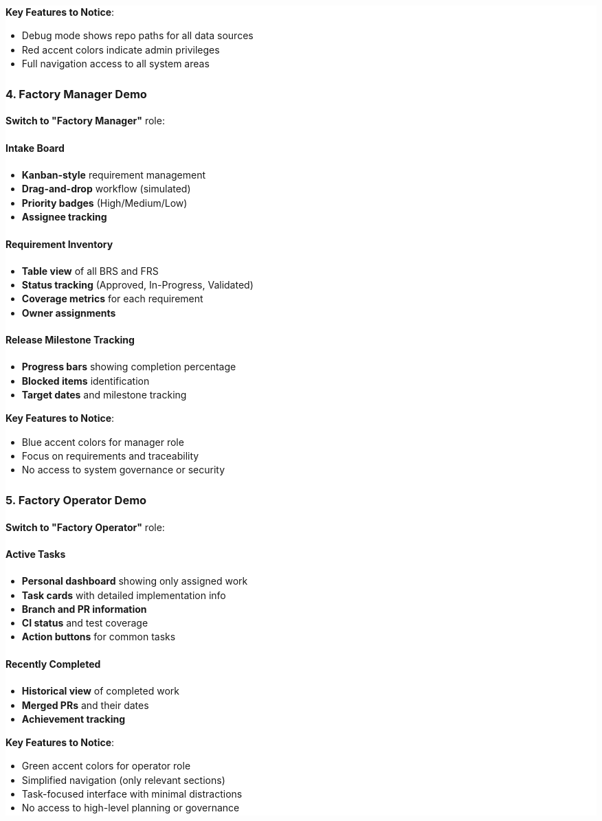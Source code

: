 **Key Features to Notice**:
- Debug mode shows repo paths for all data sources
- Red accent colors indicate admin privileges
- Full navigation access to all system areas

### 4. Factory Manager Demo

**Switch to "Factory Manager"** role:

#### Intake Board
- **Kanban-style** requirement management
- **Drag-and-drop** workflow (simulated)
- **Priority badges** (High/Medium/Low)
- **Assignee tracking**

#### Requirement Inventory
- **Table view** of all BRS and FRS
- **Status tracking** (Approved, In-Progress, Validated)
- **Coverage metrics** for each requirement
- **Owner assignments**

#### Release Milestone Tracking
- **Progress bars** showing completion percentage
- **Blocked items** identification
- **Target dates** and milestone tracking

**Key Features to Notice**:
- Blue accent colors for manager role
- Focus on requirements and traceability
- No access to system governance or security

### 5. Factory Operator Demo

**Switch to "Factory Operator"** role:

#### Active Tasks
- **Personal dashboard** showing only assigned work
- **Task cards** with detailed implementation info
- **Branch and PR information**
- **CI status** and test coverage
- **Action buttons** for common tasks

#### Recently Completed
- **Historical view** of completed work
- **Merged PRs** and their dates
- **Achievement tracking**

**Key Features to Notice**:
- Green accent colors for operator role
- Simplified navigation (only relevant sections)
- Task-focused interface with minimal distractions
- No access to high-level planning or governance
